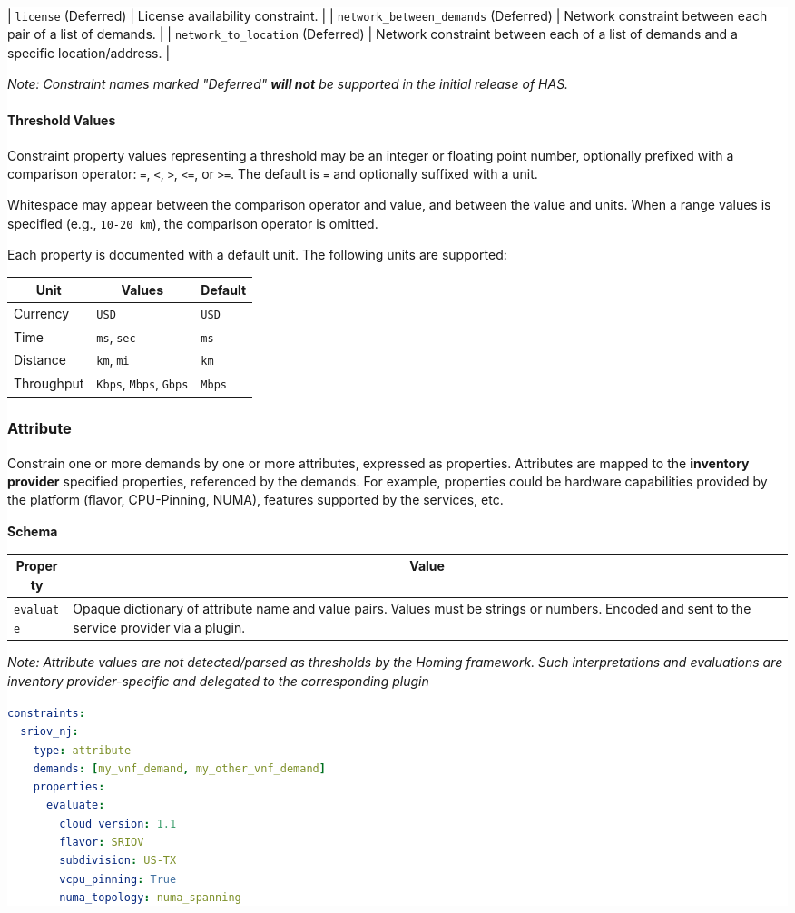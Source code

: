 | ``license`` (Deferred) | License availability constraint. |
| ``network_between_demands`` (Deferred) | Network constraint between each pair of a list of demands. |
| ``network_to_location`` (Deferred) | Network constraint between each of a list of demands and a specific location/address. |

*Note: Constraint names marked "Deferred" **will not** be supported in the initial release of HAS.*

#### Threshold Values

Constraint property values representing a threshold may be an integer or floating point number, optionally prefixed with a comparison operator: ``=``, ``<``, ``>``, ``<=``, or ``>=``. The default is ``=`` and optionally suffixed with a unit.

Whitespace may appear between the comparison operator and value, and between the value and units. When a range values is specified (e.g., ``10-20 km``), the comparison operator is omitted.

Each property is documented with a default unit. The following units are supported:

| Unit       | Values                       | Default  |
|------------|------------------------------|----------|
| Currency   | ``USD``                      | ``USD``  |
| Time       | ``ms``, ``sec``              | ``ms``   |
| Distance   | ``km``, ``mi``               | ``km``   |
| Throughput | ``Kbps``, ``Mbps``, ``Gbps`` | ``Mbps`` |

### Attribute

Constrain one or more demands by one or more attributes, expressed as properties. Attributes are mapped to the **inventory provider** specified properties, referenced by the demands. For example, properties could be hardware capabilities provided by the platform (flavor, CPU-Pinning, NUMA), features supported by the services, etc.  

**Schema**

| Property     | Value                                                       |
|--------------|-------------------------------------------------------------|
| ``evaluate`` | Opaque dictionary of attribute name and value pairs. Values must be strings or numbers. Encoded and sent to the service provider via a plugin. |

*Note: Attribute values are not detected/parsed as thresholds by the Homing framework. Such interpretations and evaluations are inventory provider-specific and delegated to the corresponding plugin*

```yaml
constraints:
  sriov_nj:
    type: attribute
    demands: [my_vnf_demand, my_other_vnf_demand]
    properties:
      evaluate:
        cloud_version: 1.1
        flavor: SRIOV
        subdivision: US-TX
        vcpu_pinning: True
        numa_topology: numa_spanning
```
